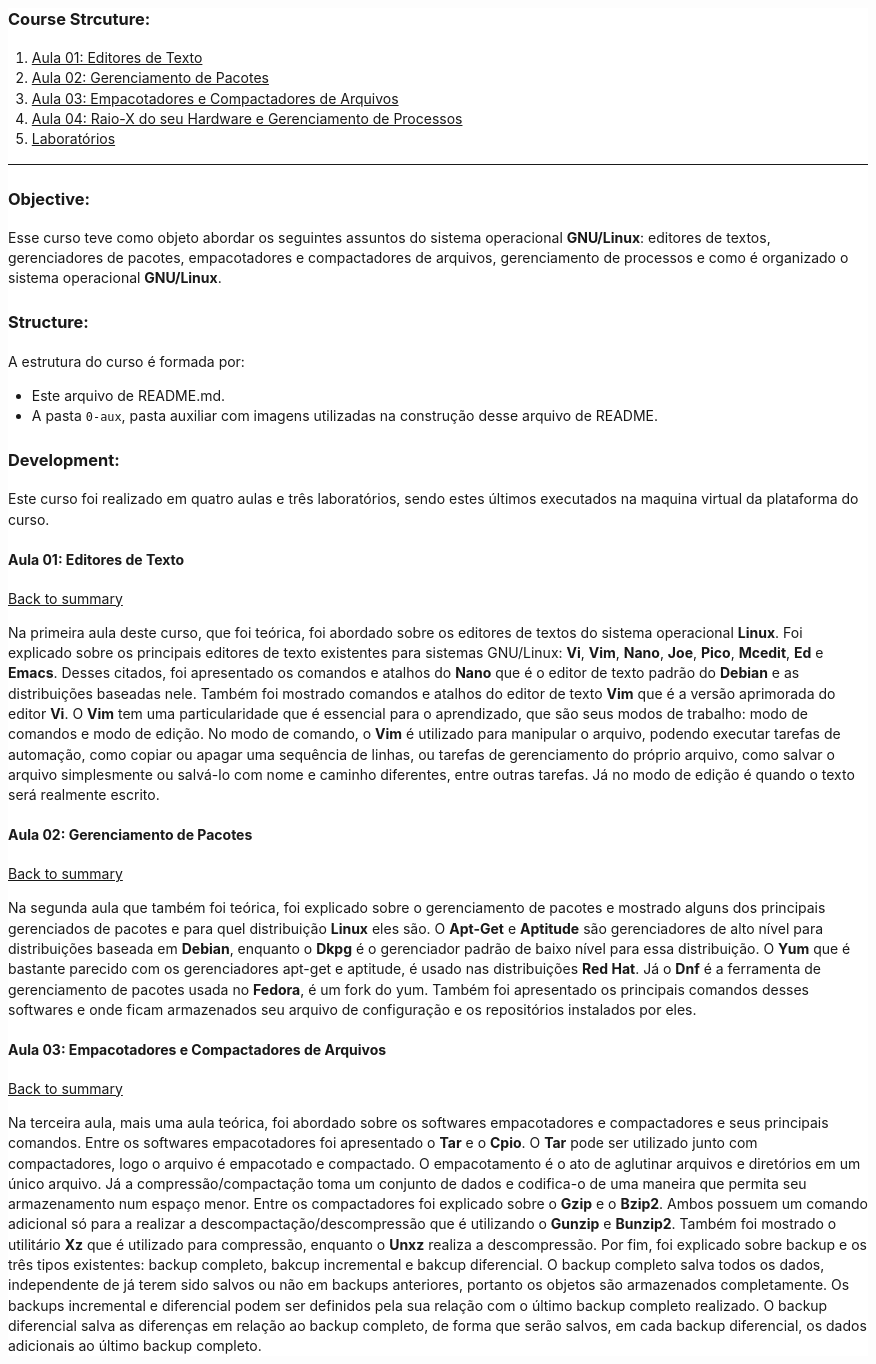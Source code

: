 
<a name="item0"><h3>Course Strcuture:</h3></a>
1. <a href="#item01">Aula 01: Editores de Texto</a><br>
2. <a href="#item02">Aula 02: Gerenciamento de Pacotes</a><br>
3. <a href="#item03">Aula 03: Empacotadores e Compactadores de Arquivos</a><br>
4. <a href="#item04">Aula 04: Raio-X do seu Hardware e Gerenciamento de Processos</a><br>
5. <a href="#item05">Laboratórios</a><br>

---

### Objective:
Esse curso teve como objeto abordar os seguintes assuntos do sistema operacional **GNU/Linux**: editores de textos, gerenciadores de pacotes, empacotadores e compactadores de arquivos, gerenciamento de processos e como é organizado o sistema operacional **GNU/Linux**. 

### Structure:
A estrutura do curso é formada por:
- Este arquivo de README.md.
- A pasta `0-aux`, pasta auxiliar com imagens utilizadas na construção desse arquivo de README. 

### Development:
Este curso foi realizado em quatro aulas e três laboratórios, sendo estes últimos executados na maquina virtual da plataforma do curso.

<a name="item01"><h4>Aula 01: Editores de Texto</h4></a>[Back to summary](#item0)

Na primeira aula deste curso, que foi teórica, foi abordado sobre os editores de textos do sistema operacional **Linux**. Foi explicado sobre os principais editores de texto existentes para sistemas GNU/Linux: **Vi**, **Vim**, **Nano**, **Joe**, **Pico**, **Mcedit**, **Ed** e **Emacs**. Desses citados, foi apresentado os comandos e atalhos do **Nano** que é o editor de texto padrão do **Debian** e as distribuições baseadas nele. Também foi mostrado comandos e atalhos do editor de texto **Vim** que é a versão aprimorada do editor **Vi**. O **Vim** tem uma particularidade que é essencial para o aprendizado, que são seus modos de trabalho: modo de comandos e modo de edição. No modo de comando, o **Vim** é utilizado para manipular o arquivo, podendo executar tarefas de automação, como copiar ou apagar uma sequência de linhas, ou tarefas de gerenciamento do próprio arquivo, como salvar o arquivo simplesmente ou salvá-lo com nome e caminho diferentes, entre outras tarefas. Já no modo de edição é quando o texto será realmente escrito.

<a name="item02"><h4>Aula 02: Gerenciamento de Pacotes</h4></a>[Back to summary](#item0)

Na segunda aula que também foi teórica, foi explicado sobre o gerenciamento de pacotes e mostrado alguns dos principais gerenciados de pacotes e para quel distribuição **Linux** eles são. O **Apt-Get** e **Aptitude** são gerenciadores de alto nível para distribuições baseada em **Debian**, enquanto o **Dkpg** é o gerenciador padrão de baixo nível para essa distribuição.  O **Yum** que é bastante parecido com os gerenciadores apt-get e aptitude, é usado nas distribuições **Red Hat**. Já o **Dnf** é a ferramenta de gerenciamento de pacotes usada no **Fedora**, é um fork do yum. Também foi apresentado os principais comandos desses softwares e onde ficam armazenados seu arquivo de configuração e os repositórios instalados por eles.

<a name="item03"><h4>Aula 03: Empacotadores e Compactadores de Arquivos</h4></a>[Back to summary](#item0)

Na terceira aula, mais uma aula teórica, foi abordado sobre os softwares empacotadores e compactadores e seus principais comandos. Entre os softwares empacotadores foi apresentado o **Tar** e o **Cpio**. O **Tar** pode ser utilizado junto com compactadores, logo o arquivo é empacotado e compactado. O empacotamento é o ato de aglutinar arquivos e diretórios em um único arquivo. Já a compressão/compactação toma um conjunto de dados e codifica-o de uma maneira que permita seu armazenamento num espaço menor. Entre os compactadores foi explicado sobre o **Gzip** e o **Bzip2**. Ambos possuem um comando adicional só para a realizar a descompactação/descompressão que é utilizando o **Gunzip** e **Bunzip2**. Também foi mostrado o utilitário **Xz** que é utilizado para compressão, enquanto o **Unxz** realiza a descompressão. Por fim, foi explicado sobre backup e os três tipos existentes: backup completo, bakcup incremental e bakcup diferencial. O backup completo salva todos os dados, independente de já terem sido salvos ou não em backups anteriores, portanto os objetos são armazenados completamente. Os backups incremental e diferencial podem ser definidos pela sua relação com o último backup completo realizado. O backup diferencial salva as diferenças em relação ao backup completo, de forma que serão salvos, em cada backup diferencial, os dados adicionais ao último backup completo.
